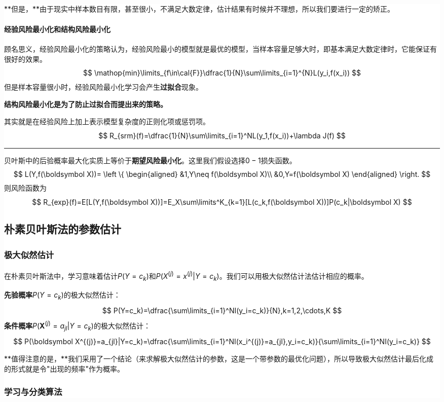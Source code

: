 **但是，**由于现实中样本数目有限，甚至很小，不满足大数定律，估计结果有时候并不理想，所以我们要进行一定的矫正。

#### 经验风险最小化和结构风险最小化

顾名思义，经验风险最小化的策略认为，经验风险最小的模型就是最优的模型，当样本容量足够大时，即基本满足大数定律时，它能保证有很好的效果。
$$
\mathop{min}\limits_{f\in\cal{F}}\dfrac{1}{N}\sum\limits_{i=1}^{N}L(y_i,f(x_i))
$$
但是样本容量很小时，经验风险最小化学习会产生**过拟合**现象。

**结构风险最小化是为了防止过拟合而提出来的策略。**

其实就是在经验风险上加上表示模型复杂度的正则化项或惩罚项。
$$
R_{srm}(f)=\dfrac{1}{N}\sum\limits_{i=1}^NL(y_1,f(x_i))+\lambda J(f)
$$

***

贝叶斯中的后验概率最大化实质上等价于**期望风险最小化**。这里我们假设选择$0-1$损失函数。
$$
L(Y,f(\boldsymbol X))=
\left \{
\begin{aligned}
&1,Y\neq f(\boldsymbol X)\\
&0,Y=f(\boldsymbol X)
\end{aligned}
\right.
$$
则风险函数为
$$
R_{exp}(f)=E[L(Y,f(\boldsymbol X))]=E_X\sum\limits^K_{k=1}[L(c_k,f(\boldsymbol X))]P(c_k|\boldsymbol X)
$$


## 朴素贝叶斯法的参数估计

### 极大似然估计

在朴素贝叶斯法中，学习意味着估计$P(Y=c_k)$和$P(X^{(j)}=x^{(j)}|Y=c_k)$。我们可以用极大似然估计法估计相应的概率。

**先验概率**$P(Y=c_k)$的极大似然估计：
$$
P(Y=c_k)=\dfrac{\sum\limits_{i=1}^NI(y_i=c_k)}{N},k=1,2,\cdots,K
$$
**条件概率**$P(\boldsymbol X^{(j)}=a_{jl}|Y=c_k)$的极大似然估计：
$$
P(\boldsymbol X^{(j)}=a_{jl}|Y=c_k)=\dfrac{\sum\limits_{i=1}^NI(x_i^{(j)}=a_{jl},y_i=c_k)}{\sum\limits_{i=1}^NI(y_i=c_k)}
$$

**值得注意的是，**我们采用了一个结论（来求解极大似然估计的参数，这是一个带参数的最优化问题），所以导致极大似然估计最后化成的形式就是令"出现的频率"作为概率。

### 学习与分类算法

